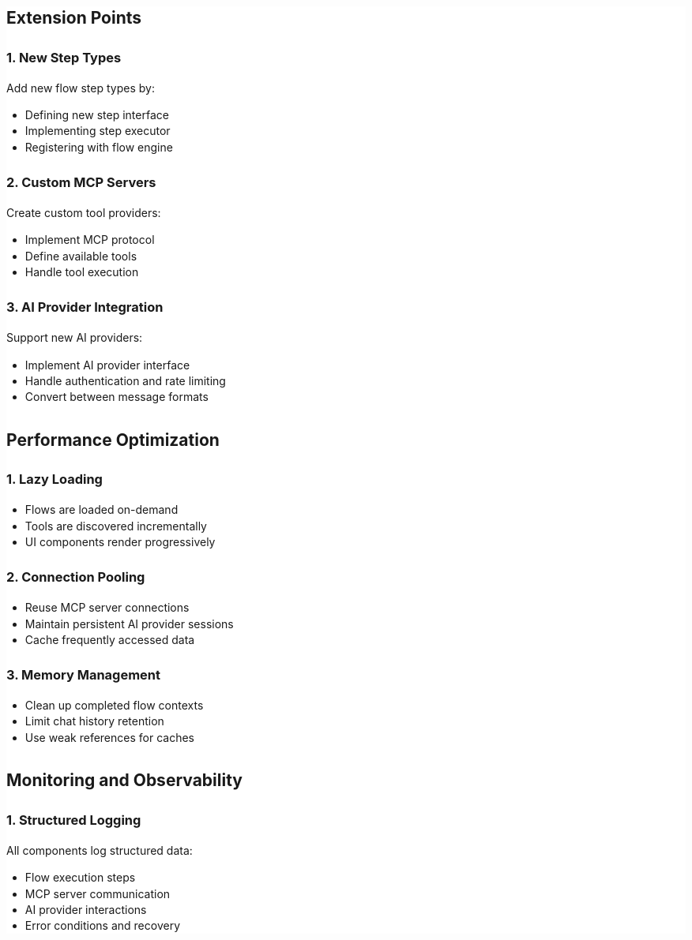 ## Extension Points

### 1. New Step Types

Add new flow step types by:
- Defining new step interface
- Implementing step executor
- Registering with flow engine

### 2. Custom MCP Servers

Create custom tool providers:
- Implement MCP protocol
- Define available tools
- Handle tool execution

### 3. AI Provider Integration

Support new AI providers:
- Implement AI provider interface
- Handle authentication and rate limiting
- Convert between message formats

## Performance Optimization

### 1. Lazy Loading

- Flows are loaded on-demand
- Tools are discovered incrementally
- UI components render progressively

### 2. Connection Pooling

- Reuse MCP server connections
- Maintain persistent AI provider sessions
- Cache frequently accessed data

### 3. Memory Management

- Clean up completed flow contexts
- Limit chat history retention
- Use weak references for caches

## Monitoring and Observability

### 1. Structured Logging

All components log structured data:
- Flow execution steps
- MCP server communication
- AI provider interactions
- Error conditions and recovery
